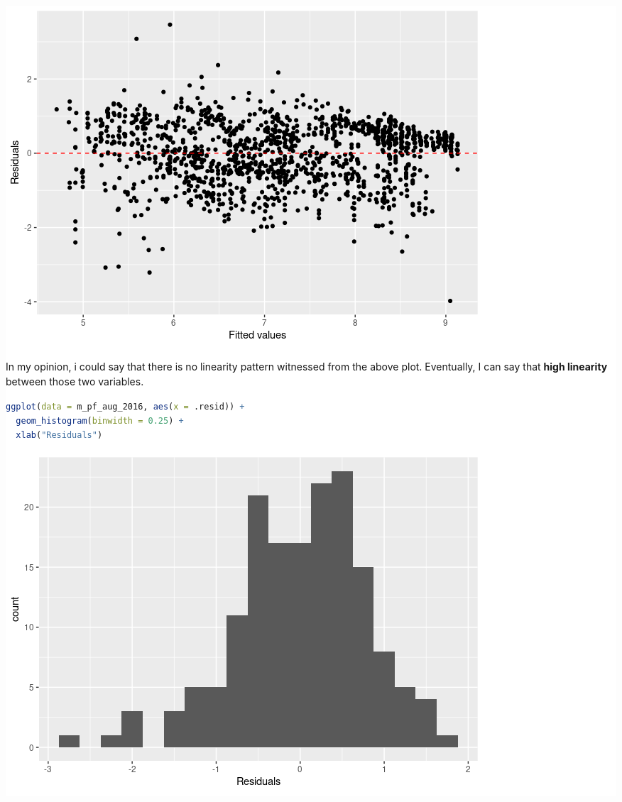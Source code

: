 ![](activity03_files/figure-gfm/unnamed-chunk-14-1.png)

In my opinion, i could say that there is no linearity pattern witnessed
from the above plot. Eventually, I can say that **high linearity**
between those two variables.

``` r
ggplot(data = m_pf_aug_2016, aes(x = .resid)) +
  geom_histogram(binwidth = 0.25) +
  xlab("Residuals")
```

![](activity03_files/figure-gfm/unnamed-chunk-15-1.png)
